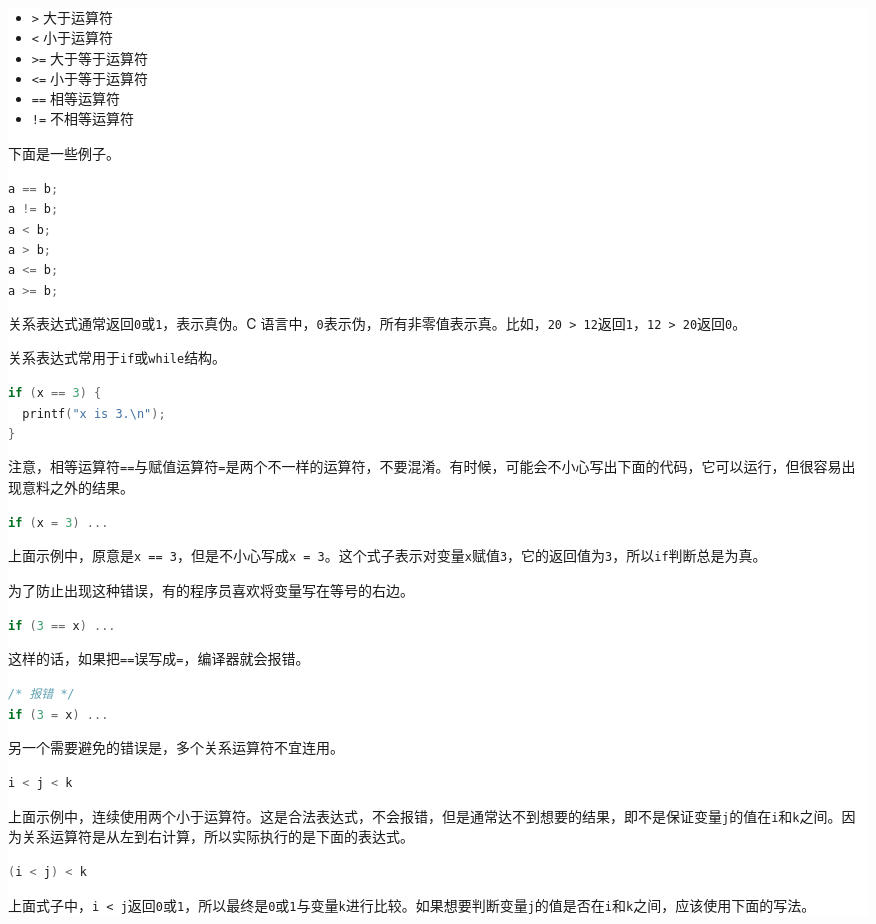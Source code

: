 - `>` 大于运算符
- `<` 小于运算符
- `>=` 大于等于运算符
- `<=` 小于等于运算符
- `==` 相等运算符
- `!=` 不相等运算符

下面是一些例子。

```c
a == b;
a != b;
a < b;
a > b;
a <= b;
a >= b;
```

关系表达式通常返回`0`或`1`，表示真伪。C 语言中，`0`表示伪，所有非零值表示真。比如，`20 > 12`返回`1`，`12 > 20`返回`0`。

关系表达式常用于`if`或`while`结构。

```c
if (x == 3) {
  printf("x is 3.\n");
}
```

注意，相等运算符`==`与赋值运算符`=`是两个不一样的运算符，不要混淆。有时候，可能会不小心写出下面的代码，它可以运行，但很容易出现意料之外的结果。

```c
if (x = 3) ...
```

上面示例中，原意是`x == 3`，但是不小心写成`x = 3`。这个式子表示对变量`x`赋值`3`，它的返回值为`3`，所以`if`判断总是为真。

为了防止出现这种错误，有的程序员喜欢将变量写在等号的右边。

```c
if (3 == x) ...
```

这样的话，如果把`==`误写成`=`，编译器就会报错。

```c
/* 报错 */
if (3 = x) ...
```

另一个需要避免的错误是，多个关系运算符不宜连用。

```c
i < j < k
```

上面示例中，连续使用两个小于运算符。这是合法表达式，不会报错，但是通常达不到想要的结果，即不是保证变量`j`的值在`i`和`k`之间。因为关系运算符是从左到右计算，所以实际执行的是下面的表达式。

```c
(i < j) < k
```

上面式子中，`i < j`返回`0`或`1`，所以最终是`0`或`1`与变量`k`进行比较。如果想要判断变量`j`的值是否在`i`和`k`之间，应该使用下面的写法。
